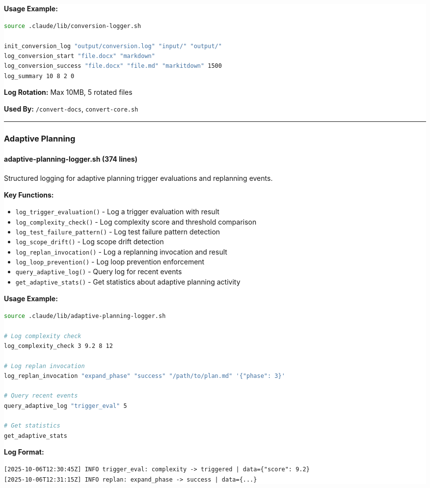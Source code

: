 **Usage Example:**
```bash
source .claude/lib/conversion-logger.sh

init_conversion_log "output/conversion.log" "input/" "output/"
log_conversion_start "file.docx" "markdown"
log_conversion_success "file.docx" "file.md" "markitdown" 1500
log_summary 10 8 2 0
```

**Log Rotation:** Max 10MB, 5 rotated files

**Used By:** `/convert-docs`, `convert-core.sh`

---

### Adaptive Planning

#### adaptive-planning-logger.sh (374 lines)

Structured logging for adaptive planning trigger evaluations and replanning events.

**Key Functions:**
- `log_trigger_evaluation()` - Log a trigger evaluation with result
- `log_complexity_check()` - Log complexity score and threshold comparison
- `log_test_failure_pattern()` - Log test failure pattern detection
- `log_scope_drift()` - Log scope drift detection
- `log_replan_invocation()` - Log a replanning invocation and result
- `log_loop_prevention()` - Log loop prevention enforcement
- `query_adaptive_log()` - Query log for recent events
- `get_adaptive_stats()` - Get statistics about adaptive planning activity

**Usage Example:**
```bash
source .claude/lib/adaptive-planning-logger.sh

# Log complexity check
log_complexity_check 3 9.2 8 12

# Log replan invocation
log_replan_invocation "expand_phase" "success" "/path/to/plan.md" '{"phase": 3}'

# Query recent events
query_adaptive_log "trigger_eval" 5

# Get statistics
get_adaptive_stats
```

**Log Format:**
```
[2025-10-06T12:30:45Z] INFO trigger_eval: complexity -> triggered | data={"score": 9.2}
[2025-10-06T12:31:15Z] INFO replan: expand_phase -> success | data={...}
```
